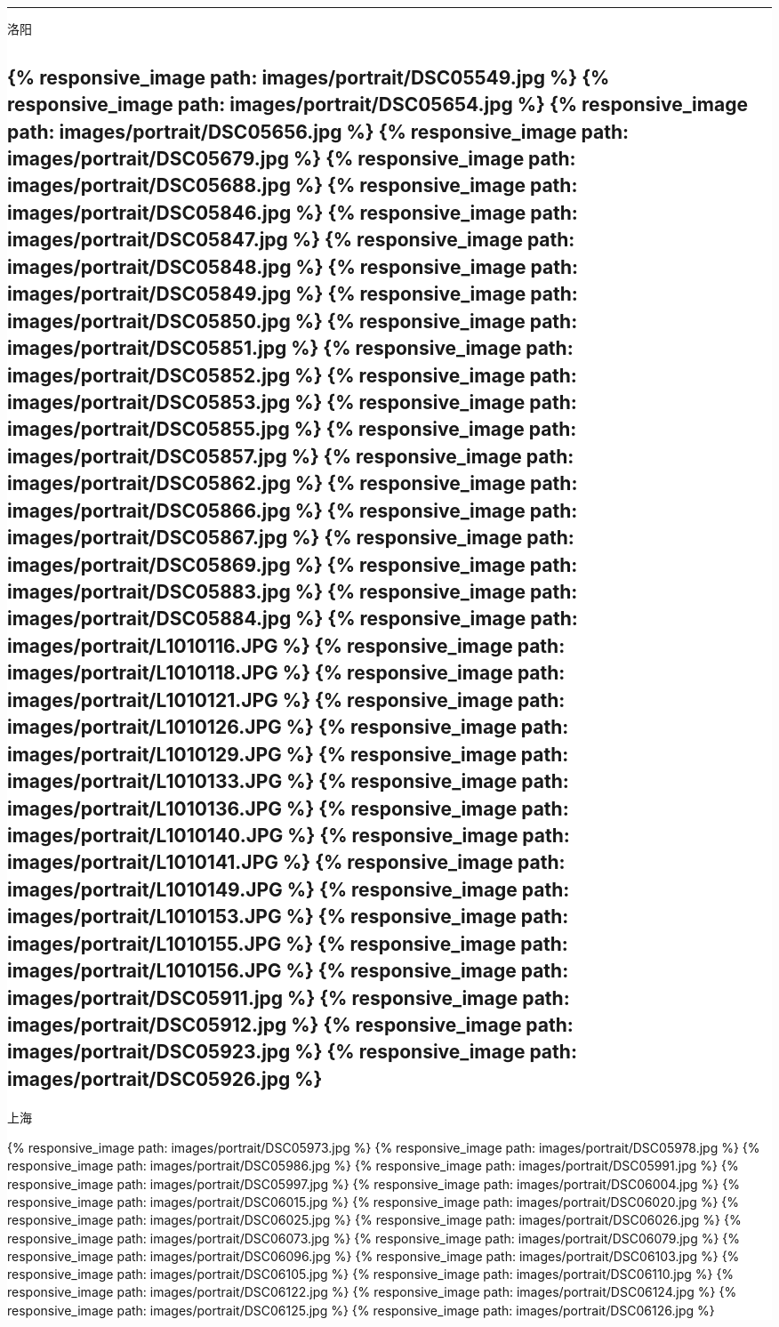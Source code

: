 ---------------------
洛阳

{% responsive_image path: images/portrait/DSC05549.jpg %}
{% responsive_image path: images/portrait/DSC05654.jpg %}
{% responsive_image path: images/portrait/DSC05656.jpg %}
{% responsive_image path: images/portrait/DSC05679.jpg %}
{% responsive_image path: images/portrait/DSC05688.jpg %}
{% responsive_image path: images/portrait/DSC05846.jpg %}
{% responsive_image path: images/portrait/DSC05847.jpg %}
{% responsive_image path: images/portrait/DSC05848.jpg %}
{% responsive_image path: images/portrait/DSC05849.jpg %}
{% responsive_image path: images/portrait/DSC05850.jpg %}
{% responsive_image path: images/portrait/DSC05851.jpg %}
{% responsive_image path: images/portrait/DSC05852.jpg %}
{% responsive_image path: images/portrait/DSC05853.jpg %}
{% responsive_image path: images/portrait/DSC05855.jpg %}
{% responsive_image path: images/portrait/DSC05857.jpg %}
{% responsive_image path: images/portrait/DSC05862.jpg %}
{% responsive_image path: images/portrait/DSC05866.jpg %}
{% responsive_image path: images/portrait/DSC05867.jpg %}
{% responsive_image path: images/portrait/DSC05869.jpg %}
{% responsive_image path: images/portrait/DSC05883.jpg %}
{% responsive_image path: images/portrait/DSC05884.jpg %}
{% responsive_image path: images/portrait/L1010116.JPG %}
{% responsive_image path: images/portrait/L1010118.JPG %}
{% responsive_image path: images/portrait/L1010121.JPG %}
{% responsive_image path: images/portrait/L1010126.JPG %}
{% responsive_image path: images/portrait/L1010129.JPG %}
{% responsive_image path: images/portrait/L1010133.JPG %}
{% responsive_image path: images/portrait/L1010136.JPG %}
{% responsive_image path: images/portrait/L1010140.JPG %}
{% responsive_image path: images/portrait/L1010141.JPG %}
{% responsive_image path: images/portrait/L1010149.JPG %}
{% responsive_image path: images/portrait/L1010153.JPG %}
{% responsive_image path: images/portrait/L1010155.JPG %}
{% responsive_image path: images/portrait/L1010156.JPG %}
{% responsive_image path: images/portrait/DSC05911.jpg %}
{% responsive_image path: images/portrait/DSC05912.jpg %}
{% responsive_image path: images/portrait/DSC05923.jpg %}
{% responsive_image path: images/portrait/DSC05926.jpg %}
-----------------------------------
上海

{% responsive_image path: images/portrait/DSC05973.jpg %}
{% responsive_image path: images/portrait/DSC05978.jpg %}
{% responsive_image path: images/portrait/DSC05986.jpg %}
{% responsive_image path: images/portrait/DSC05991.jpg %}
{% responsive_image path: images/portrait/DSC05997.jpg %}
{% responsive_image path: images/portrait/DSC06004.jpg %}
{% responsive_image path: images/portrait/DSC06015.jpg %}
{% responsive_image path: images/portrait/DSC06020.jpg %}
{% responsive_image path: images/portrait/DSC06025.jpg %}
{% responsive_image path: images/portrait/DSC06026.jpg %}
{% responsive_image path: images/portrait/DSC06073.jpg %}
{% responsive_image path: images/portrait/DSC06079.jpg %}
{% responsive_image path: images/portrait/DSC06096.jpg %}
{% responsive_image path: images/portrait/DSC06103.jpg %}
{% responsive_image path: images/portrait/DSC06105.jpg %}
{% responsive_image path: images/portrait/DSC06110.jpg %}
{% responsive_image path: images/portrait/DSC06122.jpg %}
{% responsive_image path: images/portrait/DSC06124.jpg %}
{% responsive_image path: images/portrait/DSC06125.jpg %}
{% responsive_image path: images/portrait/DSC06126.jpg %}